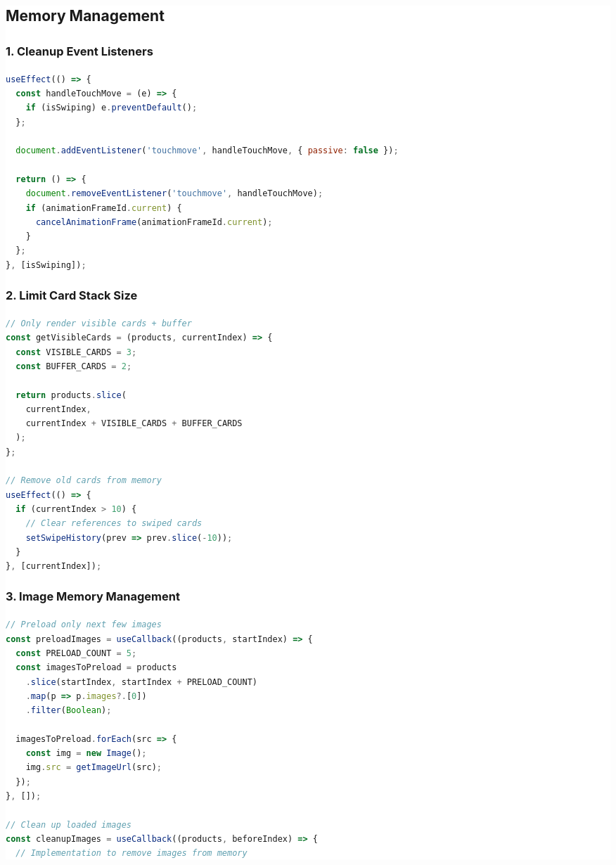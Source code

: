 ## Memory Management

### 1. Cleanup Event Listeners

```javascript
useEffect(() => {
  const handleTouchMove = (e) => {
    if (isSwiping) e.preventDefault();
  };
  
  document.addEventListener('touchmove', handleTouchMove, { passive: false });
  
  return () => {
    document.removeEventListener('touchmove', handleTouchMove);
    if (animationFrameId.current) {
      cancelAnimationFrame(animationFrameId.current);
    }
  };
}, [isSwiping]);
```

### 2. Limit Card Stack Size

```javascript
// Only render visible cards + buffer
const getVisibleCards = (products, currentIndex) => {
  const VISIBLE_CARDS = 3;
  const BUFFER_CARDS = 2;
  
  return products.slice(
    currentIndex,
    currentIndex + VISIBLE_CARDS + BUFFER_CARDS
  );
};

// Remove old cards from memory
useEffect(() => {
  if (currentIndex > 10) {
    // Clear references to swiped cards
    setSwipeHistory(prev => prev.slice(-10));
  }
}, [currentIndex]);
```

### 3. Image Memory Management

```javascript
// Preload only next few images
const preloadImages = useCallback((products, startIndex) => {
  const PRELOAD_COUNT = 5;
  const imagesToPreload = products
    .slice(startIndex, startIndex + PRELOAD_COUNT)
    .map(p => p.images?.[0])
    .filter(Boolean);
  
  imagesToPreload.forEach(src => {
    const img = new Image();
    img.src = getImageUrl(src);
  });
}, []);

// Clean up loaded images
const cleanupImages = useCallback((products, beforeIndex) => {
  // Implementation to remove images from memory
```